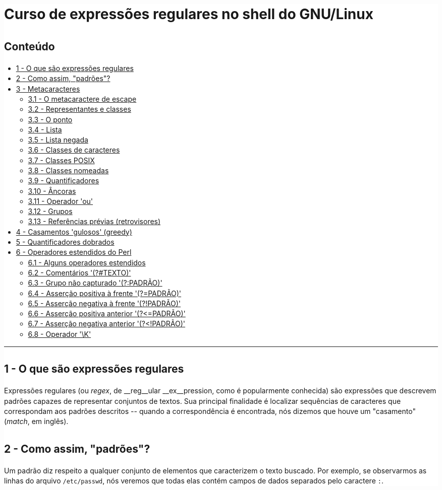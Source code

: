 # Curso de expressões regulares no shell do GNU/Linux

## Conteúdo

- [1 - O que são expressões regulares](#1-o-que-s%C3%A3o-express%C3%B5es-regulares)
- [2 - Como assim, "padrões"?](#2-como-assim-padr%C3%B5es)
- [3 - Metacaracteres](#3-metacaracteres)
  - [3.1 - O metacaractere de escape](#3-1-o-metacaractere-de-escape)
  - [3.2 - Representantes e classes](#3-2-representantes-e-classes)
  - [3.3 - O ponto](#3-3-o-ponto)
  - [3.4 - Lista](#3-4-lista)
  - [3.5 - Lista negada](#3-5-lista-negada)
  - [3.6 - Classes de caracteres](#3-6-classes-de-caracteres)
  - [3.7 - Classes POSIX](#3-7-classes-posix)
  - [3.8 - Classes nomeadas](#3-8-classes-nomeadas)
  - [3.9 - Quantificadores](#3-9-quantificadores)
  - [3.10 - Âncoras](#3-10-%C3%A2ncoras)
  - [3.11 - Operador 'ou'](#3-11-operador-ou)
  - [3.12 - Grupos](#3-12-grupos)
  - [3.13 - Referências prévias (retrovisores)](#3-13-refer%C3%AAncias-pr%C3%A9vias-retrovisores)
- [4 - Casamentos 'gulosos' (greedy)](#4-casamentos-gulosos-greedy)
- [5 - Quantificadores dobrados](#5-quantificadores-dobrados)
- [6 - Operadores estendidos do Perl](#6-operadores-estendidos-do-perl)
  - [6.1 - Alguns operadores estendidos](#6-1-alguns-operadores-estendidos)
  - [6.2 - Comentários '(?#TEXTO)'](#6-2-coment%C3%A1rios-texto)
  - [6.3 - Grupo não capturado '(?:PADRÃO)'](#6-3-grupo-n%C3%A3o-capturado-padr%C3%A3o)
  - [6.4 - Asserção positiva à frente '(?=PADRÃO)'](#6-4-asser%C3%A7%C3%A3o-positiva-%C3%A0-frente-padr%C3%A3o)
  - [6.5 - Asserção negativa à frente '(?!PADRÃO)'](#6-5-asser%C3%A7%C3%A3o-negativa-%C3%A0-frente-padr%C3%A3o)
  - [6.6 - Asserção positiva anterior '(?<=PADRÃO)'](#6-6-asser%C3%A7%C3%A3o-positiva-anterior-padr%C3%A3o)
  - [6.7 - Asserção negativa anterior '(?<!PADRÃO)'](#6-7-asser%C3%A7%C3%A3o-negativa-anterior-padr%C3%A3o)
  - [6.8 - Operador '\K'](#6-8-operador-k)

---

## 1 - O que são expressões regulares

Expressões regulares (ou *regex*, de __reg__ular __ex__pression, como é popularmente conhecida) são expressões que descrevem padrões capazes de representar conjuntos de textos. Sua principal finalidade é localizar sequências de caracteres que correspondam aos padrões descritos -- quando a correspondência é encontrada, nós dizemos que houve um "casamento" (*match*, em inglês).

## 2 - Como assim, "padrões"?

Um padrão diz respeito a qualquer conjunto de elementos que caracterizem o texto buscado. Por exemplo, se observarmos as linhas do arquivo `/etc/passwd`, nós veremos que todas elas contém campos de dados separados pelo caractere `:`.
